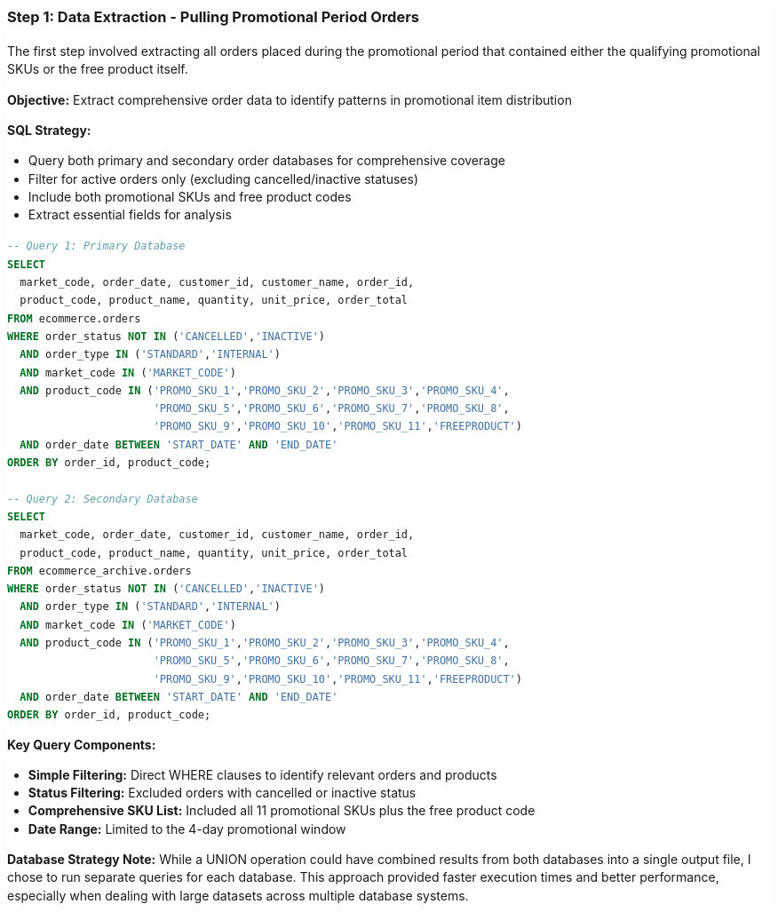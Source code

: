 ### Step 1: Data Extraction - Pulling Promotional Period Orders

The first step involved extracting all orders placed during the promotional period that contained either the qualifying promotional SKUs or the free product itself.

**Objective:** Extract comprehensive order data to identify patterns in promotional item distribution

**SQL Strategy:**
- Query both primary and secondary order databases for comprehensive coverage
- Filter for active orders only (excluding cancelled/inactive statuses)
- Include both promotional SKUs and free product codes
- Extract essential fields for analysis

```sql
-- Query 1: Primary Database
SELECT 
  market_code, order_date, customer_id, customer_name, order_id, 
  product_code, product_name, quantity, unit_price, order_total
FROM ecommerce.orders
WHERE order_status NOT IN ('CANCELLED','INACTIVE')
  AND order_type IN ('STANDARD','INTERNAL')
  AND market_code IN ('MARKET_CODE')
  AND product_code IN ('PROMO_SKU_1','PROMO_SKU_2','PROMO_SKU_3','PROMO_SKU_4',
                       'PROMO_SKU_5','PROMO_SKU_6','PROMO_SKU_7','PROMO_SKU_8',
                       'PROMO_SKU_9','PROMO_SKU_10','PROMO_SKU_11','FREEPRODUCT')
  AND order_date BETWEEN 'START_DATE' AND 'END_DATE'
ORDER BY order_id, product_code;

-- Query 2: Secondary Database
SELECT 
  market_code, order_date, customer_id, customer_name, order_id, 
  product_code, product_name, quantity, unit_price, order_total
FROM ecommerce_archive.orders
WHERE order_status NOT IN ('CANCELLED','INACTIVE')
  AND order_type IN ('STANDARD','INTERNAL')
  AND market_code IN ('MARKET_CODE')
  AND product_code IN ('PROMO_SKU_1','PROMO_SKU_2','PROMO_SKU_3','PROMO_SKU_4',
                       'PROMO_SKU_5','PROMO_SKU_6','PROMO_SKU_7','PROMO_SKU_8',
                       'PROMO_SKU_9','PROMO_SKU_10','PROMO_SKU_11','FREEPRODUCT')
  AND order_date BETWEEN 'START_DATE' AND 'END_DATE'
ORDER BY order_id, product_code;
```

**Key Query Components:**
- **Simple Filtering:** Direct WHERE clauses to identify relevant orders and products
- **Status Filtering:** Excluded orders with cancelled or inactive status
- **Comprehensive SKU List:** Included all 11 promotional SKUs plus the free product code
- **Date Range:** Limited to the 4-day promotional window

**Database Strategy Note:**
While a UNION operation could have combined results from both databases into a single output file, I chose to run separate queries for each database. This approach provided faster execution times and better performance, especially when dealing with large datasets across multiple database systems.
